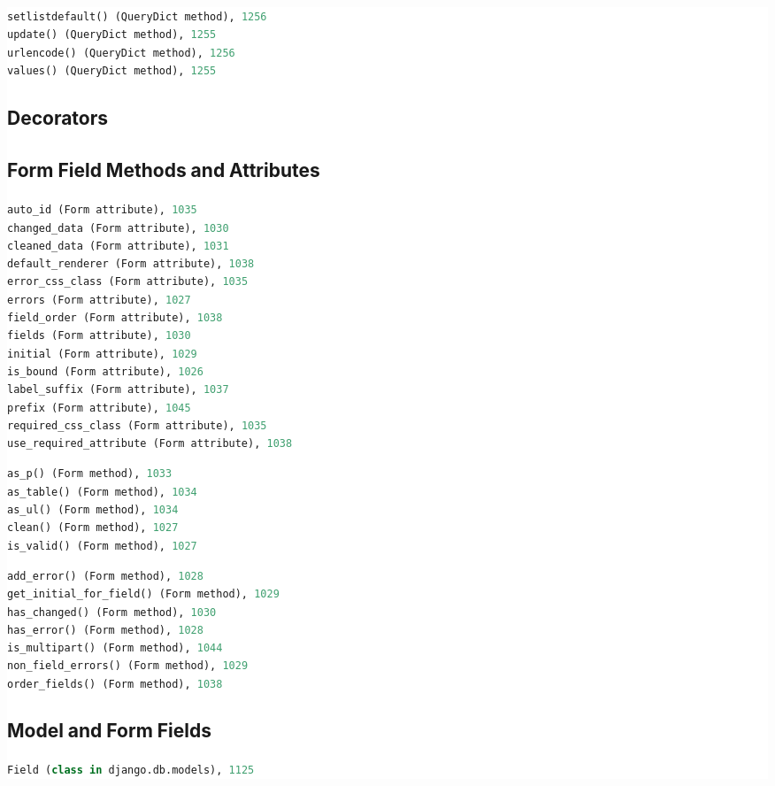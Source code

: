 ```python
setlistdefault() (QueryDict method), 1256 
update() (QueryDict method), 1255 
urlencode() (QueryDict method), 1256 
values() (QueryDict method), 1255 
```



## Decorators



## Form Field Methods and Attributes

```python
auto_id (Form attribute), 1035 
changed_data (Form attribute), 1030 
cleaned_data (Form attribute), 1031 
default_renderer (Form attribute), 1038 
error_css_class (Form attribute), 1035 
errors (Form attribute), 1027 
field_order (Form attribute), 1038 
fields (Form attribute), 1030 
initial (Form attribute), 1029 
is_bound (Form attribute), 1026 
label_suffix (Form attribute), 1037 
prefix (Form attribute), 1045 
required_css_class (Form attribute), 1035 
use_required_attribute (Form attribute), 1038 
```

```python
as_p() (Form method), 1033 
as_table() (Form method), 1034 
as_ul() (Form method), 1034 
clean() (Form method), 1027 
is_valid() (Form method), 1027 
```

```python
add_error() (Form method), 1028 
get_initial_for_field() (Form method), 1029 
has_changed() (Form method), 1030 
has_error() (Form method), 1028 
is_multipart() (Form method), 1044 
non_field_errors() (Form method), 1029 
order_fields() (Form method), 1038 
```



## Model and Form Fields

```python
Field (class in django.db.models), 1125 
```
